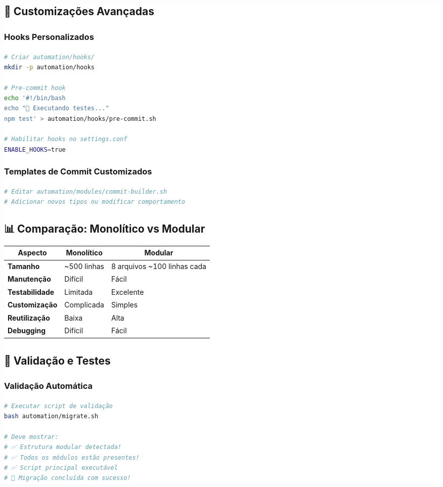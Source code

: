 ## 🔧 Customizações Avançadas

### Hooks Personalizados
```bash
# Criar automation/hooks/
mkdir -p automation/hooks

# Pre-commit hook
echo '#!/bin/bash
echo "🧪 Executando testes..."
npm test' > automation/hooks/pre-commit.sh

# Habilitar hooks no settings.conf
ENABLE_HOOKS=true
```

### Templates de Commit Customizados
```bash
# Editar automation/modules/commit-builder.sh
# Adicionar novos tipos ou modificar comportamento
```

## 📊 Comparação: Monolítico vs Modular

| Aspecto | Monolítico | Modular |
|---------|------------|---------|
| **Tamanho** | ~500 linhas | 8 arquivos ~100 linhas cada |
| **Manutenção** | Difícil | Fácil |
| **Testabilidade** | Limitada | Excelente |
| **Customização** | Complicada | Simples |
| **Reutilização** | Baixa | Alta |
| **Debugging** | Difícil | Fácil |

## 🧪 **Validação e Testes**

### **Validação Automática**
```bash
# Executar script de validação
bash automation/migrate.sh

# Deve mostrar:
# ✅ Estrutura modular detectada!
# ✅ Todos os módulos estão presentes!
# ✅ Script principal executável
# 🎉 Migração concluída com sucesso!
```
